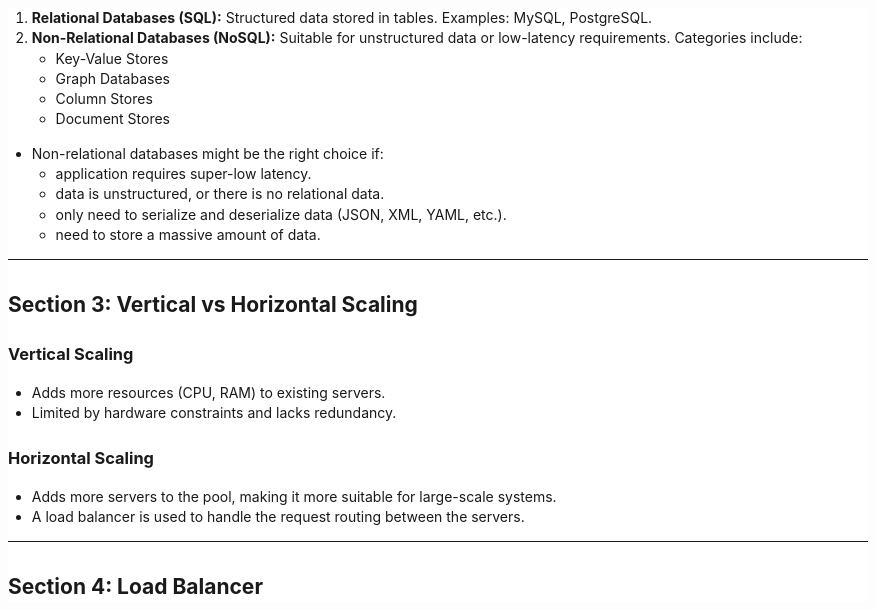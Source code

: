 1. **Relational Databases (SQL):** Structured data stored in tables. Examples: MySQL, PostgreSQL.
2. **Non-Relational Databases (NoSQL):** Suitable for unstructured data or low-latency requirements. Categories include:
   - Key-Value Stores
   - Graph Databases
   - Column Stores
   - Document Stores

- Non-relational databases might be the right choice if:
  - application requires super-low latency.
  - data is unstructured, or there is no relational data.
  - only need to serialize and deserialize data (JSON, XML, YAML, etc.).
  - need to store a massive amount of data.

---

## Section 3: Vertical vs Horizontal Scaling

### Vertical Scaling

- Adds more resources (CPU, RAM) to existing servers.
- Limited by hardware constraints and lacks redundancy.

### Horizontal Scaling

- Adds more servers to the pool, making it more suitable for large-scale systems.
- A load balancer is used to handle the request routing between the servers.

---

## Section 4: Load Balancer

<div style="margin-left:3rem">